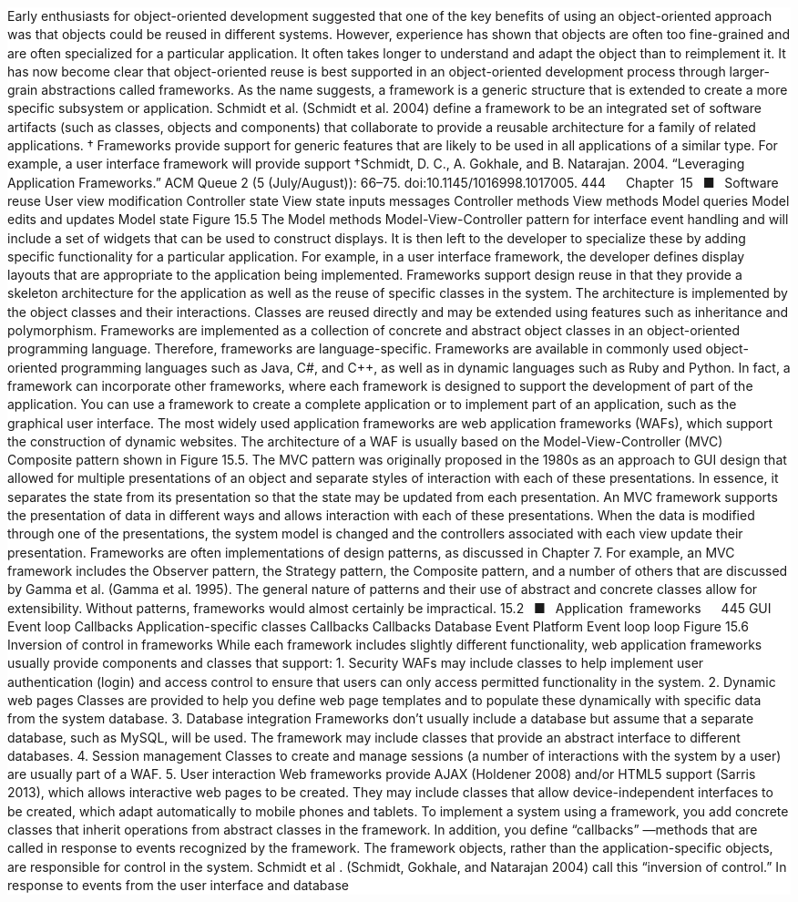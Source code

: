 Early enthusiasts for object-oriented development suggested that one of the key benefits of using an object-oriented approach was that objects could be reused in different systems. However, experience has shown that objects are often too fine-grained and are often specialized for a particular application. It often takes longer to understand and adapt the object than to reimplement it. It has now become clear that object-oriented reuse is best supported in an object-oriented development process through larger-grain abstractions called frameworks. As the name suggests, a framework is a generic structure that is extended to create a more specific subsystem or application. Schmidt et al. (Schmidt et al. 2004) define a framework to be an integrated set of software artifacts (such as classes, objects and components) that collaborate to provide a reusable architecture for a family of related applications. † Frameworks provide support for generic features that are likely to be used in all applications of a similar type. For example, a user interface framework will provide support †Schmidt, D. C., A. Gokhale, and B. Natarajan. 2004. “Leveraging Application Frameworks.” ACM Queue 2 (5 (July/August)): 66–75. doi:10.1145/1016998.1017005. 444    Chapter 15  ■  Software reuse User view modification Controller state View state inputs messages Controller methods View methods Model queries Model edits and updates Model state Figure 15.5 The Model methods Model-View-Controller pattern for interface event handling and will include a set of widgets that can be used to construct displays. It is then left to the developer to specialize these by adding specific functionality for a particular application. For example, in a user interface framework, the developer defines display layouts that are appropriate to the application being implemented. Frameworks support design reuse in that they provide a skeleton architecture for the application as well as the reuse of specific classes in the system. The architecture is implemented by the object classes and their interactions. Classes are reused directly and may be extended using features such as inheritance and polymorphism. Frameworks are implemented as a collection of concrete and abstract object classes in an object-oriented programming language. Therefore, frameworks are language-specific. Frameworks are available in commonly used object-oriented programming languages such as Java, C#, and C++, as well as in dynamic languages such as Ruby and Python. In fact, a framework can incorporate other frameworks, where each framework is designed to support the development of part of the application. You can use a framework to create a complete application or to implement part of an application, such as the graphical user interface. The most widely used application frameworks are web application frameworks (WAFs), which support the construction of dynamic websites. The architecture of a WAF is usually based on the Model-View-Controller (MVC) Composite pattern shown in Figure 15.5. The MVC pattern was originally proposed in the 1980s as an approach to GUI design that allowed for multiple presentations of an object and separate styles of interaction with each of these presentations. In essence, it separates the state from its presentation so that the state may be updated from each presentation. An MVC framework supports the presentation of data in different ways and allows interaction with each of these presentations. When the data is modified through one of the presentations, the system model is changed and the controllers associated with each view update their presentation. Frameworks are often implementations of design patterns, as discussed in Chapter 7. For example, an MVC framework includes the Observer pattern, the Strategy pattern, the Composite pattern, and a number of others that are discussed by Gamma et al. (Gamma et al. 1995). The general nature of patterns and their use of abstract and concrete classes allow for extensibility. Without patterns, frameworks would almost certainly be impractical. 15.2  ■  Application frameworks    445 GUI Event loop Callbacks Application-specific classes Callbacks Callbacks Database Event Platform Event loop loop Figure 15.6 Inversion of control in frameworks While each framework includes slightly different functionality, web application frameworks usually provide components and classes that support: 1. Security WAFs may include classes to help implement user authentication (login) and access control to ensure that users can only access permitted functionality in the system. 2. Dynamic web pages Classes are provided to help you define web page templates and to populate these dynamically with specific data from the system database. 3. Database integration Frameworks don’t usually include a database but assume that a separate database, such as MySQL, will be used. The framework may include classes that provide an abstract interface to different databases. 4. Session management Classes to create and manage sessions (a number of interactions with the system by a user) are usually part of a WAF. 5. User interaction Web frameworks provide AJAX (Holdener 2008) and/or HTML5 support (Sarris 2013), which allows interactive web pages to be created. They may include classes that allow device-independent interfaces to be created, which adapt automatically to mobile phones and tablets. To implement a system using a framework, you add concrete classes that inherit operations from abstract classes in the framework. In addition, you define “callbacks” —methods that are called in response to events recognized by the framework. The framework objects, rather than the application-specific objects, are responsible for control in the system. Schmidt et al . (Schmidt, Gokhale, and Natarajan 2004) call this “inversion of control.” In response to events from the user interface and database